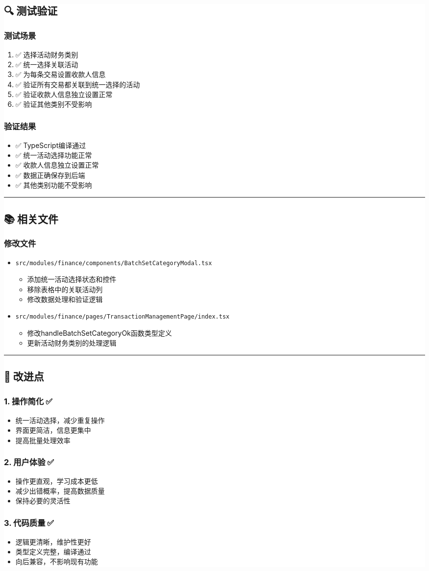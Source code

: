 
## 🔍 测试验证

### 测试场景
1. ✅ 选择活动财务类别
2. ✅ 统一选择关联活动
3. ✅ 为每条交易设置收款人信息
4. ✅ 验证所有交易都关联到统一选择的活动
5. ✅ 验证收款人信息独立设置正常
6. ✅ 验证其他类别不受影响

### 验证结果
- ✅ TypeScript编译通过
- ✅ 统一活动选择功能正常
- ✅ 收款人信息独立设置正常
- ✅ 数据正确保存到后端
- ✅ 其他类别功能不受影响

---

## 📚 相关文件

### 修改文件
- `src/modules/finance/components/BatchSetCategoryModal.tsx`
  - 添加统一活动选择状态和控件
  - 移除表格中的关联活动列
  - 修改数据处理和验证逻辑

- `src/modules/finance/pages/TransactionManagementPage/index.tsx`
  - 修改handleBatchSetCategoryOk函数类型定义
  - 更新活动财务类别的处理逻辑

---

## 🎯 改进点

### 1. 操作简化 ✅
- 统一活动选择，减少重复操作
- 界面更简洁，信息更集中
- 提高批量处理效率

### 2. 用户体验 ✅
- 操作更直观，学习成本更低
- 减少出错概率，提高数据质量
- 保持必要的灵活性

### 3. 代码质量 ✅
- 逻辑更清晰，维护性更好
- 类型定义完整，编译通过
- 向后兼容，不影响现有功能
